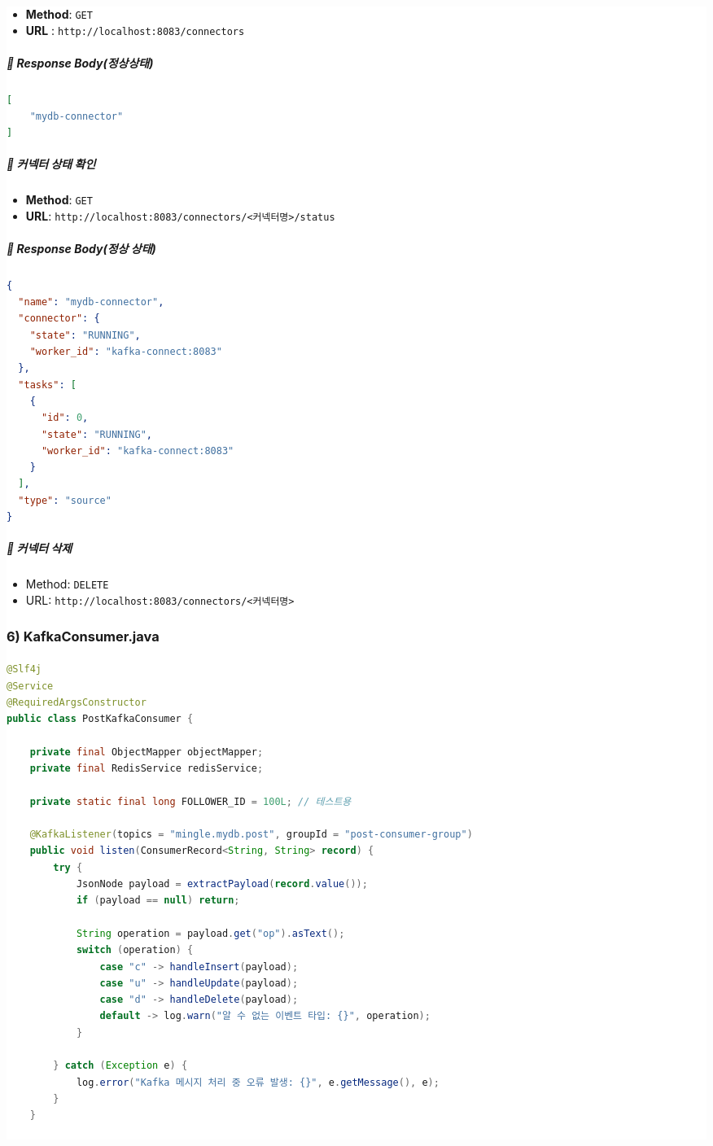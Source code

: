 - **Method**: `GET`
- **URL** : `http://localhost:8083/connectors`
##### 📝 Response Body(정상상태)
``` json
[
	"mydb-connector"
]
```
##### 📌  커넥터 상태 확인
- **Method**: `GET`
- **URL**: `http://localhost:8083/connectors/<커넥터명>/status`
##### 📝 Response Body(정상 상태)
```json
{
  "name": "mydb-connector",
  "connector": {
    "state": "RUNNING",
    "worker_id": "kafka-connect:8083"
  },
  "tasks": [
    {
      "id": 0,
      "state": "RUNNING",
      "worker_id": "kafka-connect:8083"
    }
  ],
  "type": "source"
}
```
##### 📌  커넥터 삭제
- Method: `DELETE`
- URL: `http://localhost:8083/connectors/<커넥터명>`
### **6) KafkaConsumer.java**
```java
@Slf4j  
@Service  
@RequiredArgsConstructor  
public class PostKafkaConsumer {  
  
    private final ObjectMapper objectMapper;  
    private final RedisService redisService;  
  
    private static final long FOLLOWER_ID = 100L; // 테스트용  
  
    @KafkaListener(topics = "mingle.mydb.post", groupId = "post-consumer-group")  
    public void listen(ConsumerRecord<String, String> record) {  
        try {  
            JsonNode payload = extractPayload(record.value());  
            if (payload == null) return;  
  
            String operation = payload.get("op").asText();  
            switch (operation) {  
                case "c" -> handleInsert(payload);  
                case "u" -> handleUpdate(payload);  
                case "d" -> handleDelete(payload);  
                default -> log.warn("알 수 없는 이벤트 타입: {}", operation);  
            }  
  
        } catch (Exception e) {  
            log.error("Kafka 메시지 처리 중 오류 발생: {}", e.getMessage(), e);  
        }  
    }  
  
```